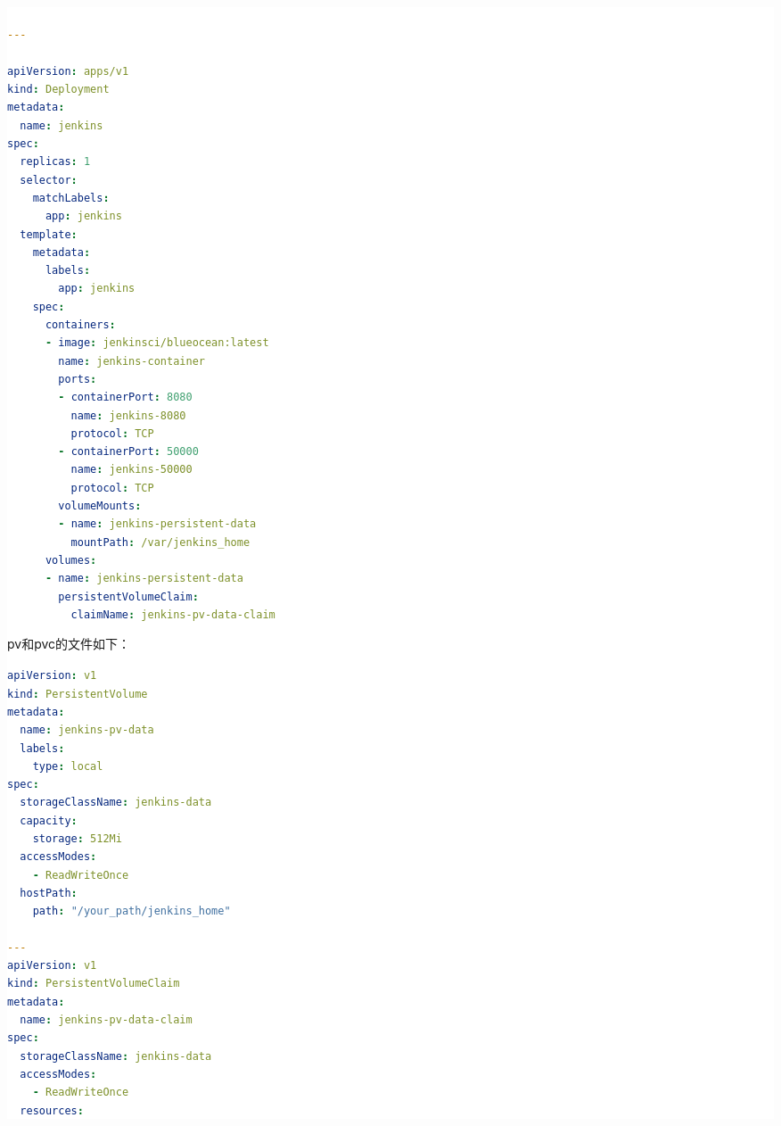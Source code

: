 ```yaml

---

apiVersion: apps/v1
kind: Deployment
metadata:
  name: jenkins
spec:
  replicas: 1
  selector:
    matchLabels:
      app: jenkins
  template:
    metadata:
      labels:
        app: jenkins
    spec:
      containers:
      - image: jenkinsci/blueocean:latest
        name: jenkins-container
        ports:
        - containerPort: 8080
          name: jenkins-8080
          protocol: TCP
        - containerPort: 50000
          name: jenkins-50000
          protocol: TCP
        volumeMounts:
        - name: jenkins-persistent-data
          mountPath: /var/jenkins_home
      volumes:
      - name: jenkins-persistent-data
        persistentVolumeClaim:
          claimName: jenkins-pv-data-claim
```

pv和pvc的文件如下：

```yaml
apiVersion: v1
kind: PersistentVolume
metadata:
  name: jenkins-pv-data
  labels:
    type: local
spec:
  storageClassName: jenkins-data
  capacity:
    storage: 512Mi
  accessModes:
    - ReadWriteOnce
  hostPath:
    path: "/your_path/jenkins_home"

---
apiVersion: v1
kind: PersistentVolumeClaim
metadata:
  name: jenkins-pv-data-claim
spec:
  storageClassName: jenkins-data
  accessModes:
    - ReadWriteOnce
  resources:
```
